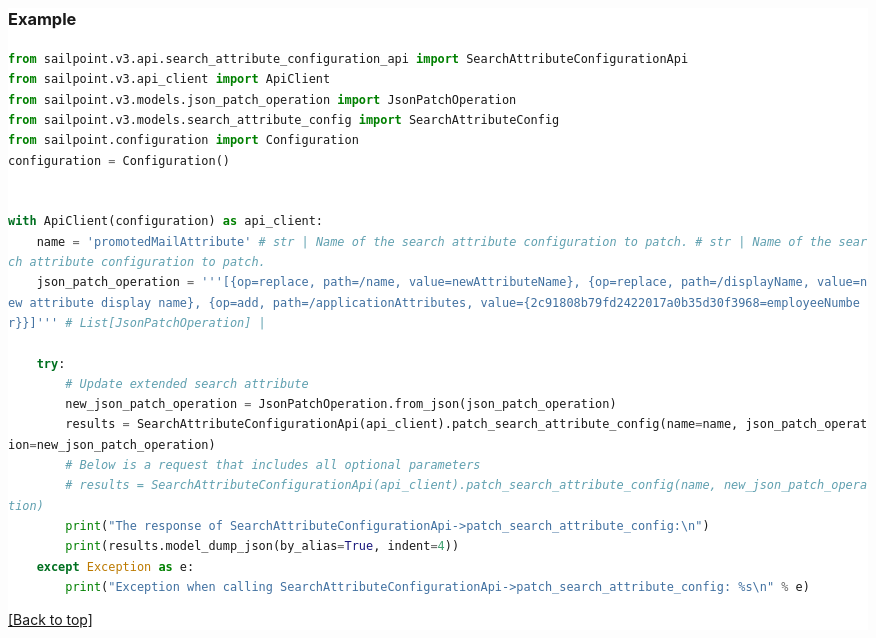 ### Example

```python
from sailpoint.v3.api.search_attribute_configuration_api import SearchAttributeConfigurationApi
from sailpoint.v3.api_client import ApiClient
from sailpoint.v3.models.json_patch_operation import JsonPatchOperation
from sailpoint.v3.models.search_attribute_config import SearchAttributeConfig
from sailpoint.configuration import Configuration
configuration = Configuration()


with ApiClient(configuration) as api_client:
    name = 'promotedMailAttribute' # str | Name of the search attribute configuration to patch. # str | Name of the search attribute configuration to patch.
    json_patch_operation = '''[{op=replace, path=/name, value=newAttributeName}, {op=replace, path=/displayName, value=new attribute display name}, {op=add, path=/applicationAttributes, value={2c91808b79fd2422017a0b35d30f3968=employeeNumber}}]''' # List[JsonPatchOperation] | 

    try:
        # Update extended search attribute
        new_json_patch_operation = JsonPatchOperation.from_json(json_patch_operation)
        results = SearchAttributeConfigurationApi(api_client).patch_search_attribute_config(name=name, json_patch_operation=new_json_patch_operation)
        # Below is a request that includes all optional parameters
        # results = SearchAttributeConfigurationApi(api_client).patch_search_attribute_config(name, new_json_patch_operation)
        print("The response of SearchAttributeConfigurationApi->patch_search_attribute_config:\n")
        print(results.model_dump_json(by_alias=True, indent=4))
    except Exception as e:
        print("Exception when calling SearchAttributeConfigurationApi->patch_search_attribute_config: %s\n" % e)
```



[[Back to top]](#) 



